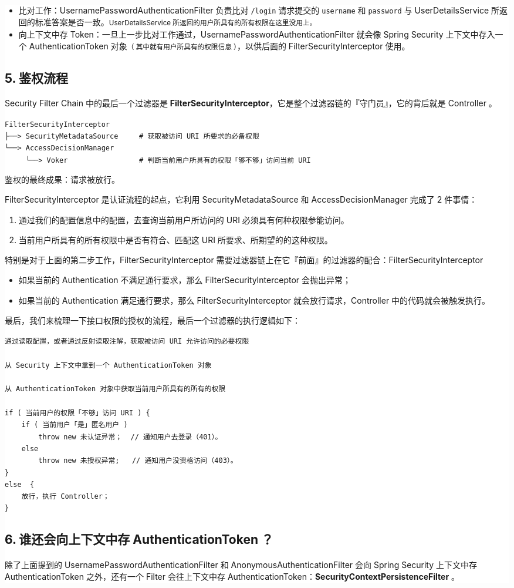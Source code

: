 - 比对工作：UsernamePasswordAuthenticationFilter 负责比对 `/login` 请求提交的 `username` 和 `password` 与 UserDetailsService 所返回的标准答案是否一致。<small>UserDetailsService 所返回的用户所具有的所有权限在这里没用上。</small>
- 向上下文中存 Token：一旦上一步比对工作通过，UsernamePasswordAuthenticationFilter 就会像 Spring Security 上下文中存入一个 AuthenticationToken 对象<small>（ 其中就有用户所具有的权限信息 ）</small>，以供后面的 FilterSecurityInterceptor 使用。



## 5. 鉴权流程

Security Filter Chain 中的最后一个过滤器是 **FilterSecurityInterceptor**，它是整个过滤器链的『守门员』，它的背后就是 Controller 。

```
FilterSecurityInterceptor 
├──> SecurityMetadataSource     # 获取被访问 URI 所要求的必备权限
└──> AccessDecisionManager
     └──> Voker                 # 判断当前用户所具有的权限「够不够」访问当前 URI
```

鉴权的最终成果：请求被放行。

FilterSecurityInterceptor 是认证流程的起点，它利用 SecurityMetadataSource 和 AccessDecisionManager 完成了 2 件事情：

1. 通过我们的配置信息中的配置，去查询当前用户所访问的 URI 必须具有何种权限参能访问。

2. 当前用户所具有的所有权限中是否有符合、匹配这 URI 所要求、所期望的的这种权限。

特别是对于上面的第二步工作，FilterSecurityInterceptor 需要过滤器链上在它『前面』的过滤器的配合：FilterSecurityInterceptor 

- 如果当前的 Authentication 不满足通行要求，那么 FilterSecurityInterceptor 会抛出异常；

- 如果当前的 Authentication 满足通行要求，那么 FilterSecurityInterceptor 就会放行请求，Controller 中的代码就会被触发执行。

最后，我们来梳理一下接口权限的授权的流程，最后一个过滤器的执行逻辑如下：

```text
通过读取配置，或者通过反射读取注解，获取被访问 URI 允许访问的必要权限

从 Security 上下文中拿到一个 AuthenticationToken 对象

从 AuthenticationToken 对象中获取当前用户所具有的所有的权限

if ( 当前用户的权限「不够」访问 URI ) {
    if ( 当前用户「是」匿名用户 ) 
        throw new 未认证异常；  // 通知用户去登录（401）。
    else
        throw new 未授权异常;   // 通知用户没资格访问（403）。
}
else  { 
    放行，执行 Controller；
}
```


## 6. 谁还会向上下文中存 AuthenticationToken ？

除了上面提到的 UsernamePasswordAuthenticationFilter 和 AnonymousAuthenticationFilter 会向 Spring Security 上下文中存 AuthenticationToken 之外，还有一个 Filter 会往上下文中存 AuthenticationToken：**SecurityContextPersistenceFilter** 。
